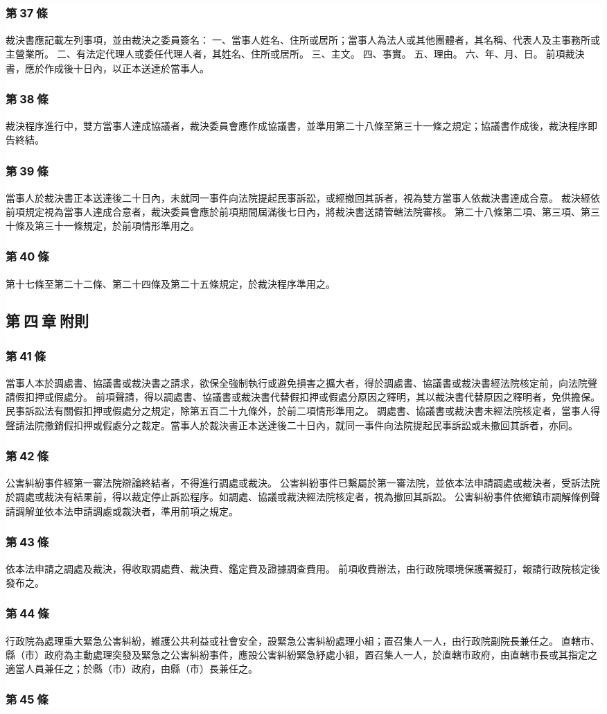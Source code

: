 ### 第 37 條

裁決書應記載左列事項，並由裁決之委員簽名：
一、當事人姓名、住所或居所；當事人為法人或其他團體者，其名稱、代表人及主事務所或主營業所。
二、有法定代理人或委任代理人者，其姓名、住所或居所。
三、主文。
四、事實。
五、理由。
六、年、月、日。
前項裁決書，應於作成後十日內，以正本送達於當事人。

### 第 38 條

裁決程序進行中，雙方當事人達成協議者，裁決委員會應作成協議書，並準用第二十八條至第三十一條之規定；協議書作成後，裁決程序即告終結。

### 第 39 條

當事人於裁決書正本送達後二十日內，未就同一事件向法院提起民事訴訟，或經撤回其訴者，視為雙方當事人依裁決書達成合意。
裁決經依前項規定視為當事人達成合意者，裁決委員會應於前項期間屆滿後七日內，將裁決書送請管轄法院審核。
第二十八條第二項、第三項、第三十條及第三十一條規定，於前項情形準用之。

### 第 40 條

第十七條至第二十二條、第二十四條及第二十五條規定，於裁決程序準用之。

##    第 四 章 附則

### 第 41 條

當事人本於調處書、協議書或裁決書之請求，欲保全強制執行或避免損害之擴大者，得於調處書、協議書或裁決書經法院核定前，向法院聲請假扣押或假處分。
前項聲請，得以調處書、協議書或裁決書代替假扣押或假處分原因之釋明，其以裁決書代替原因之釋明者，免供擔保。
民事訴訟法有關假扣押或假處分之規定，除第五百二十九條外，於前二項情形準用之。
調處書、協議書或裁決書未經法院核定者，當事人得聲請法院撤銷假扣押或假處分之裁定。當事人於裁決書正本送達後二十日內，就同一事件向法院提起民事訴訟或未撤回其訴者，亦同。

### 第 42 條

公害糾紛事件經第一審法院辯論終結者，不得進行調處或裁決。
公害糾紛事件已繫屬於第一審法院，並依本法申請調處或裁決者，受訴法院於調處或裁決有結果前，得以裁定停止訴訟程序。如調處、協議或裁決經法院核定者，視為撤回其訴訟。
公害糾紛事件依鄉鎮市調解條例聲請調解並依本法申請調處或裁決者，準用前項之規定。

### 第 43 條

依本法申請之調處及裁決，得收取調處費、裁決費、鑑定費及證據調查費用。
前項收費辦法，由行政院環境保護署擬訂，報請行政院核定後發布之。

### 第 44 條

行政院為處理重大緊急公害糾紛，維護公共利益或社會安全，設緊急公害糾紛處理小組；置召集人一人，由行政院副院長兼任之。
直轄市、縣（市）政府為主動處理突發及緊急之公害糾紛事件，應設公害糾紛緊急紓處小組，置召集人一人，於直轄市政府，由直轄市長或其指定之適當人員兼任之；於縣（市）政府，由縣（市）長兼任之。

### 第 45 條
